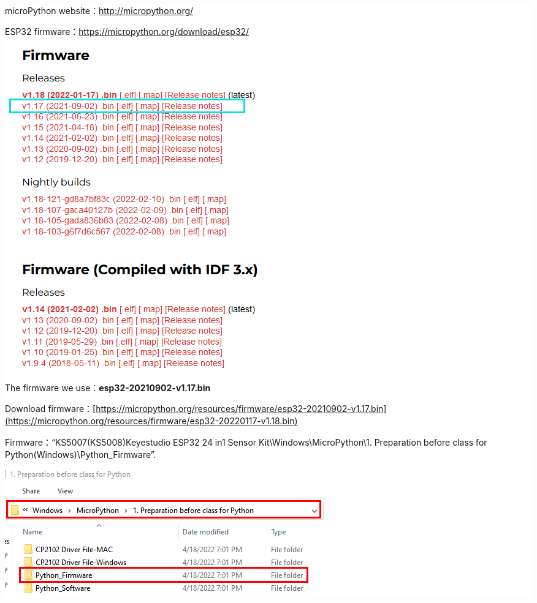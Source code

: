 microPython website：<http://micropython.org/>

ESP32
firmware：[<span class="underline">https://micropython.org/download/esp32/</span>](https://micropython.org/download/esp32/)

![](media/c706d3cd6862323dcfccfd11ec7d1da3.png)

The firmware we use：**esp32-20210902-v1.17.bin**

Download
firmware：[https://micropython.org/resources/firmware/esp32-20210902-v1.17.bin](https://micropython.org/resources/firmware/esp32-20220117-v1.18.bin)

Firmware：“KS5007(KS5008)Keyestudio ESP32 24 in1 Sensor
Kit\\Windows\\MicroPython\\1. Preparation before class for
Python(Windows)\\Python\_Firmware”.

![](media/d8fe3e12b4c55cfe927931182ae09109.png)
